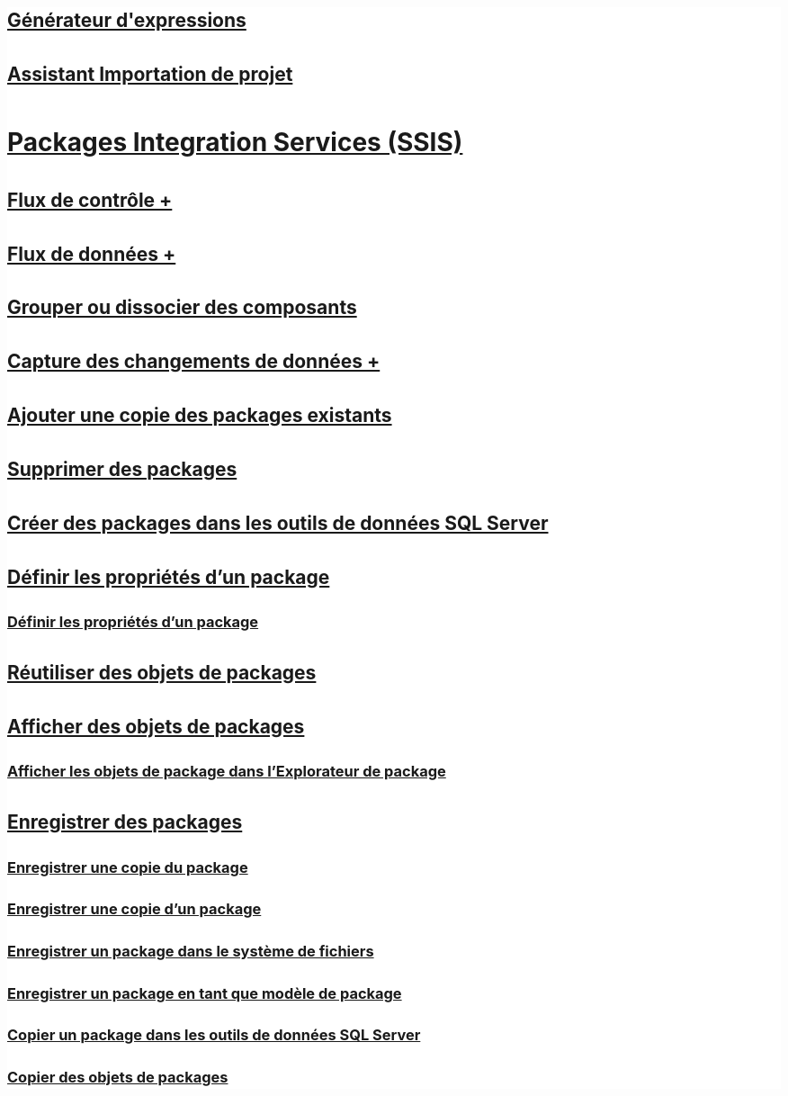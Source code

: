 ## [Générateur d'expressions](expression-builder-integration-services.md)
## [Assistant Importation de projet](import-project-wizard.md)
# [Packages Integration Services (SSIS)](integration-services-ssis-packages.md)
## [Flux de contrôle +](control-flow/control-flow.md)
## [Flux de données +](data-flow/data-flow.md)
## [Grouper ou dissocier des composants](group-or-ungroup-components.md)
## [Capture des changements de données +](change-data-capture/change-data-capture-ssis.md)
## [Ajouter une copie des packages existants](add-copy-of-existing-package.md)
## [Supprimer des packages](delete-packages.md)
## [Créer des packages dans les outils de données SQL Server](create-packages-in-sql-server-data-tools.md)
## [Définir les propriétés d’un package](set-package-properties.md)
### [Définir les propriétés d’un package](set-the-properties-of-a-package.md)
## [Réutiliser des objets de packages](reuse-of-package-objects.md)
## [Afficher des objets de packages](view-package-objects.md)
### [Afficher les objets de package dans l’Explorateur de package](view-package-objects-in-package-explorer.md)
## [Enregistrer des packages](save-packages.md)
### [Enregistrer une copie du package](save-copy-of-package.md)
### [Enregistrer une copie d’un package](save-a-copy-of-a-package.md)
### [Enregistrer un package dans le système de fichiers](save-a-package-to-the-file-system.md)
### [Enregistrer un package en tant que modèle de package](save-a-package-as-a-package-template.md)
### [Copier un package dans les outils de données SQL Server](copy-a-package-in-sql-server-data-tools.md)
### [Copier des objets de packages](copy-package-objects.md)